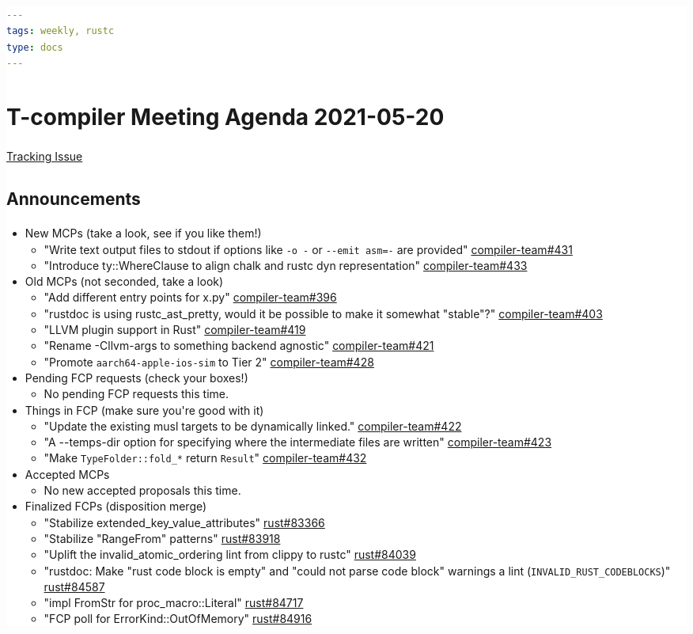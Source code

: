 ```yaml
---
tags: weekly, rustc
type: docs
---
```


# T-compiler Meeting Agenda 2021-05-20

[Tracking Issue](https://github.com/rust-lang/rust/issues/54818)

## Announcements

- New MCPs (take a look, see if you like them!)
  - "Write text output files to stdout if options like `-o -` or `--emit asm=-` are provided" [compiler-team#431](https://github.com/rust-lang/compiler-team/issues/431)
  - "Introduce ty::WhereClause to align chalk and rustc dyn representation" [compiler-team#433](https://github.com/rust-lang/compiler-team/issues/433)
- Old MCPs (not seconded, take a look)
  - "Add different entry points for x.py" [compiler-team#396](https://github.com/rust-lang/compiler-team/issues/396)
  - "rustdoc is using rustc_ast_pretty, would it be possible to make it somewhat "stable"?" [compiler-team#403](https://github.com/rust-lang/compiler-team/issues/403)
  - "LLVM plugin support in Rust" [compiler-team#419](https://github.com/rust-lang/compiler-team/issues/419)
  - "Rename -Cllvm-args to something backend agnostic" [compiler-team#421](https://github.com/rust-lang/compiler-team/issues/421)
  - "Promote `aarch64-apple-ios-sim` to Tier 2" [compiler-team#428](https://github.com/rust-lang/compiler-team/issues/428)
- Pending FCP requests (check your boxes!)
  - No pending FCP requests this time.
- Things in FCP (make sure you're good with it)
  - "Update the existing musl targets to be dynamically linked." [compiler-team#422](https://github.com/rust-lang/compiler-team/issues/422)
  - "A --temps-dir option for specifying where the intermediate files are written" [compiler-team#423](https://github.com/rust-lang/compiler-team/issues/423)
  - "Make `TypeFolder::fold_*` return `Result`" [compiler-team#432](https://github.com/rust-lang/compiler-team/issues/432)
- Accepted MCPs
  - No new accepted proposals this time.
- Finalized FCPs (disposition merge)
  - "Stabilize extended_key_value_attributes" [rust#83366](https://github.com/rust-lang/rust/pull/83366)
  - "Stabilize "RangeFrom" patterns" [rust#83918](https://github.com/rust-lang/rust/pull/83918)
  - "Uplift the invalid_atomic_ordering lint from clippy to rustc" [rust#84039](https://github.com/rust-lang/rust/pull/84039)
  - "rustdoc: Make "rust code block is empty" and "could not parse code block" warnings a lint (`INVALID_RUST_CODEBLOCKS`)" [rust#84587](https://github.com/rust-lang/rust/pull/84587)
  - "impl FromStr for proc_macro::Literal" [rust#84717](https://github.com/rust-lang/rust/pull/84717)
  - "FCP poll for ErrorKind::OutOfMemory" [rust#84916](https://github.com/rust-lang/rust/issues/84916)
